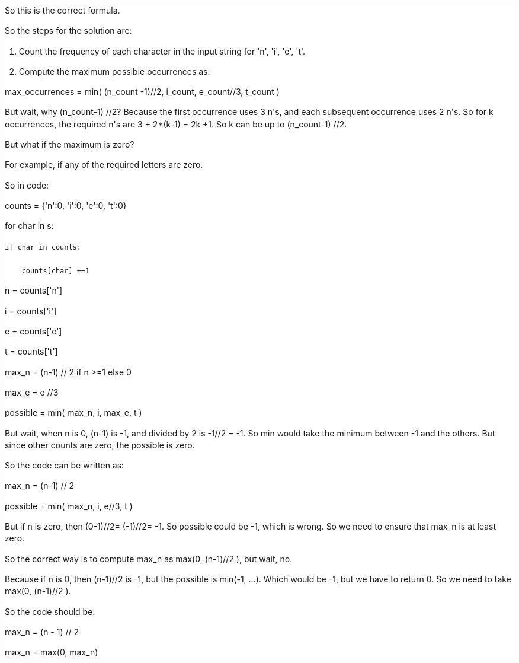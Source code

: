 So this is the correct formula.

So the steps for the solution are:

1. Count the frequency of each character in the input string for 'n', 'i', 'e', 't'.

2. Compute the maximum possible occurrences as:

max_occurrences = min( (n_count -1)//2, i_count, e_count//3, t_count )

But wait, why (n_count-1) //2? Because the first occurrence uses 3 n's, and each subsequent occurrence uses 2 n's. So for k occurrences, the required n's are 3 + 2*(k-1) = 2k +1. So k can be up to (n_count-1) //2.

But what if the maximum is zero?

For example, if any of the required letters are zero.

So in code:

counts = {'n':0, 'i':0, 'e':0, 't':0}

for char in s:

    if char in counts:

        counts[char] +=1

n = counts['n']

i = counts['i']

e = counts['e']

t = counts['t']

max_n = (n-1) // 2 if n >=1 else 0

max_e = e //3

possible = min( max_n, i, max_e, t )

But wait, when n is 0, (n-1) is -1, and divided by 2 is -1//2 = -1. So min would take the minimum between -1 and the others. But since other counts are zero, the possible is zero.

So the code can be written as:

max_n = (n-1) // 2

possible = min( max_n, i, e//3, t )

But if n is zero, then (0-1)//2= (-1)//2= -1. So possible could be -1, which is wrong. So we need to ensure that max_n is at least zero.

So the correct way is to compute max_n as max(0, (n-1)//2 ), but wait, no.

Because if n is 0, then (n-1)//2 is -1, but the possible is min(-1, ...). Which would be -1, but we have to return 0. So we need to take max(0, (n-1)//2 ).

So the code should be:

max_n = (n - 1) // 2

max_n = max(0, max_n)
